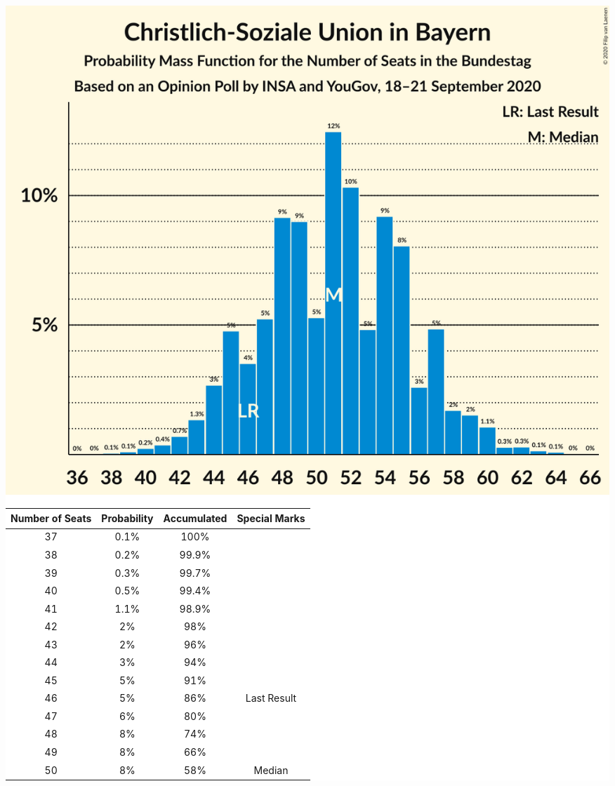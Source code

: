 ![Graph with seats probability mass function not yet produced](2020-09-21-INSAandYouGov-seats-pmf-christlich-sozialeunioninbayern.png "Seats Probability Mass Function")

| Number of Seats | Probability | Accumulated | Special Marks |
|:---------------:|:-----------:|:-----------:|:-------------:|
| 37 | 0.1% | 100% |  |
| 38 | 0.2% | 99.9% |  |
| 39 | 0.3% | 99.7% |  |
| 40 | 0.5% | 99.4% |  |
| 41 | 1.1% | 98.9% |  |
| 42 | 2% | 98% |  |
| 43 | 2% | 96% |  |
| 44 | 3% | 94% |  |
| 45 | 5% | 91% |  |
| 46 | 5% | 86% | Last Result |
| 47 | 6% | 80% |  |
| 48 | 8% | 74% |  |
| 49 | 8% | 66% |  |
| 50 | 8% | 58% | Median |